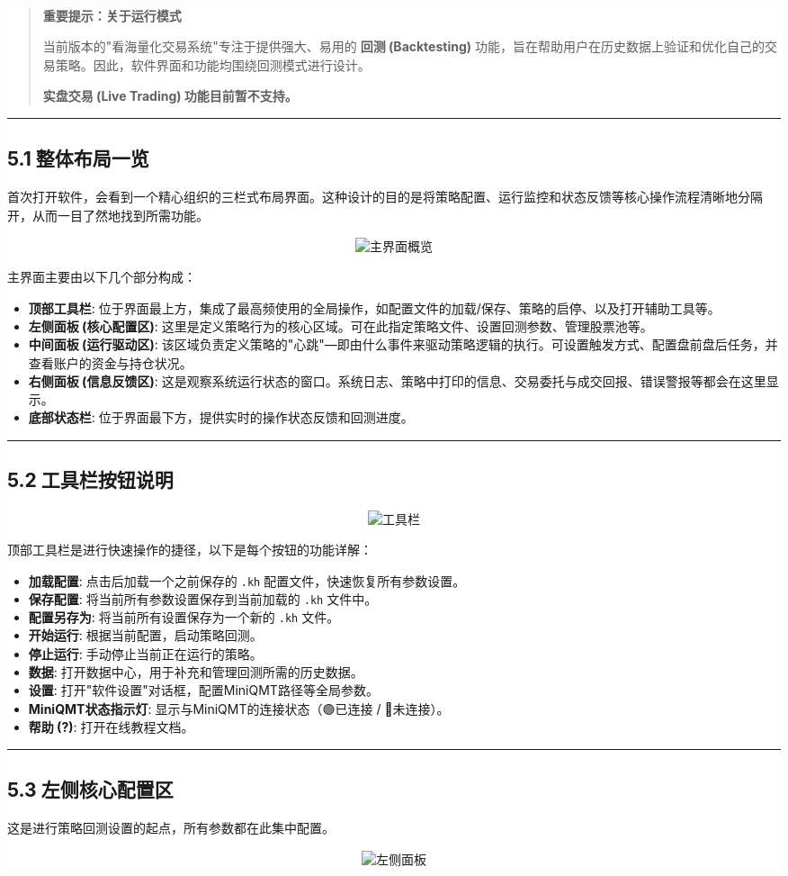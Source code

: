 > **重要提示：关于运行模式**
>
> 当前版本的"看海量化交易系统"专注于提供强大、易用的 **回测 (Backtesting)** 功能，旨在帮助用户在历史数据上验证和优化自己的交易策略。因此，软件界面和功能均围绕回测模式进行设计。
>
> **实盘交易 (Live Trading) 功能目前暂不支持。**

---

## 5.1 整体布局一览

首次打开软件，会看到一个精心组织的三栏式布局界面。这种设计的目的是将策略配置、运行监控和状态反馈等核心操作流程清晰地分隔开，从而一目了然地找到所需功能。

<p align="center">
    <img src="https://khsci.com/khQuant/wp-content/uploads/2025/06/主界面概览.png" alt="主界面概览" width="100%" />
</p>

主界面主要由以下几个部分构成：

* **顶部工具栏**: 位于界面最上方，集成了最高频使用的全局操作，如配置文件的加载/保存、策略的启停、以及打开辅助工具等。
* **左侧面板 (核心配置区)**: 这里是定义策略行为的核心区域。可在此指定策略文件、设置回测参数、管理股票池等。
* **中间面板 (运行驱动区)**: 该区域负责定义策略的"心跳"—即由什么事件来驱动策略逻辑的执行。可设置触发方式、配置盘前盘后任务，并查看账户的资金与持仓状况。
* **右侧面板 (信息反馈区)**: 这是观察系统运行状态的窗口。系统日志、策略中打印的信息、交易委托与成交回报、错误警报等都会在这里显示。
* **底部状态栏**: 位于界面最下方，提供实时的操作状态反馈和回测进度。

---

## 5.2 工具栏按钮说明

<p align="center">
    <img src="https://khsci.com/khQuant/wp-content/uploads/2025/06/工具栏.png" alt="工具栏" width="100%" />
</p>

顶部工具栏是进行快速操作的捷径，以下是每个按钮的功能详解：

* **加载配置**: 点击后加载一个之前保存的 `.kh` 配置文件，快速恢复所有参数设置。
* **保存配置**: 将当前所有参数设置保存到当前加载的 `.kh` 文件中。
* **配置另存为**: 将当前所有设置保存为一个新的 `.kh` 文件。
* **开始运行**: 根据当前配置，启动策略回测。
* **停止运行**: 手动停止当前正在运行的策略。
* **数据**: 打开数据中心，用于补充和管理回测所需的历史数据。
* **设置**: 打开"软件设置"对话框，配置MiniQMT路径等全局参数。
* **MiniQMT状态指示灯**: 显示与MiniQMT的连接状态（🟢已连接 / 🔴未连接）。
* **帮助 (?)**: 打开在线教程文档。

---

## 5.3 左侧核心配置区

这是进行策略回测设置的起点，所有参数都在此集中配置。

<p align="center">
    <img src="https://khsci.com/khQuant/wp-content/uploads/2025/06/左侧面板.png" alt="左侧面板" width="50%" />
</p>
